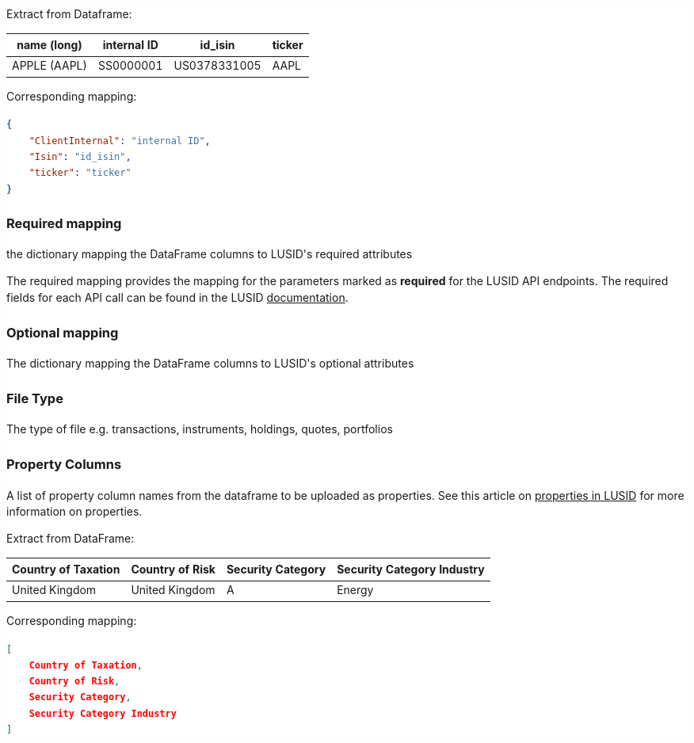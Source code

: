 Extract from Dataframe:

| name (long)  | internal ID | id_isin      | ticker |
| ------------ | ----------- | ------------ | ------ |
| APPLE (AAPL) | SS0000001   | US0378331005 | AAPL   |

Corresponding mapping:


```json
{
    "ClientInternal": "internal ID",
    "Isin": "id_isin",
    "ticker": "ticker"
}
```

### Required mapping

the dictionary mapping the DataFrame columns to LUSID's required attributes

The required mapping provides the mapping for the parameters marked as **required** for the LUSID API endpoints. The required fields for each API call can be found in the LUSID [documentation](https://www.lusid.com/docs/api/). 

### Optional mapping

The dictionary mapping the DataFrame columns to LUSID's optional attributes


### File Type

The type of file e.g. transactions, instruments, holdings, quotes, portfolios


### Property Columns

A list of property column names from the dataframe to be uploaded as properties. See this article on [properties in LUSID](https://support.lusid.com/what-is-a-property) for more information on properties.

Extract from DataFrame:

| Country of Taxation | Country of Risk | Security Category | Security Category Industry |
| ------------------- | --------------- | ----------------- | -------------------------- |
| United Kingdom      | United Kingdom  | A                 | Energy                     |

Corresponding mapping:

```json
[
    Country of Taxation,
    Country of Risk,
    Security Category, 
    Security Category Industry
]
```
